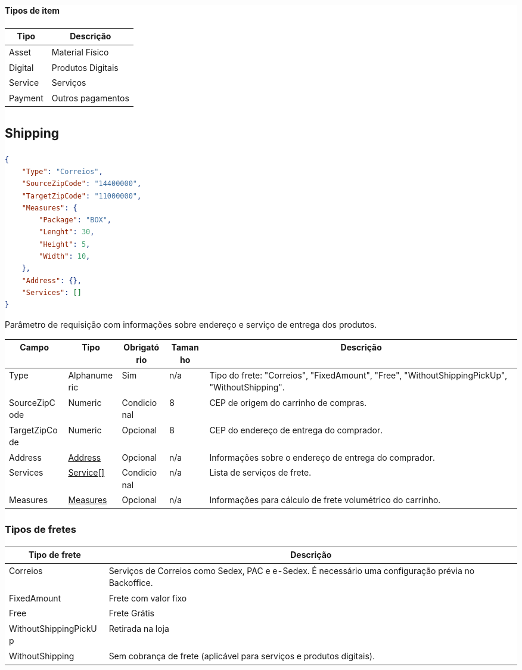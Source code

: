 #### Tipos de item

|Tipo|Descrição|
|---|---|
|Asset|Material Físico|
|Digital|Produtos Digitais|
|Service|Serviços|
|Payment|Outros pagamentos|

## Shipping

```json
{
    "Type": "Correios",
    "SourceZipCode": "14400000",
    "TargetZipCode": "11000000",
    "Measures": {
        "Package": "BOX",
        "Lenght": 30,
        "Height": 5,
        "Width": 10,
    },
    "Address": {},
    "Services": []
}
```

Parâmetro de requisição com informações sobre endereço e serviço de entrega dos produtos.

|Campo|Tipo|Obrigatório|Tamanho|Descrição|
|---|---|---|---|---|
|Type|Alphanumeric|Sim|n/a|Tipo do frete: "Correios", "FixedAmount", "Free", "WithoutShippingPickUp", "WithoutShipping".|
|SourceZipCode|Numeric|Condicional|8|CEP de origem do carrinho de compras.|
|TargetZipCode|Numeric|Opcional|8|CEP do endereço de entrega do comprador.|
|Address|[Address](#address)|Opcional|n/a|Informações sobre o endereço de entrega do comprador.|
|Services|[Service[]](#service)|Condicional|n/a|Lista de serviços de frete.|
|Measures|[Measures](#measures)|Opcional|n/a|Informações para cálculo de frete volumétrico do carrinho.|

### Tipos de fretes

|Tipo de frete|Descrição|
|---|---|
|Correios|Serviços de Correios como Sedex, PAC e e-Sedex. É necessário uma configuração prévia no Backoffice.|
|FixedAmount|Frete com valor fixo|
|Free|Frete Grátis|
|WithoutShippingPickUp|Retirada na loja|
|WithoutShipping|Sem cobrança de frete (aplicável para serviços e produtos digitais).|

